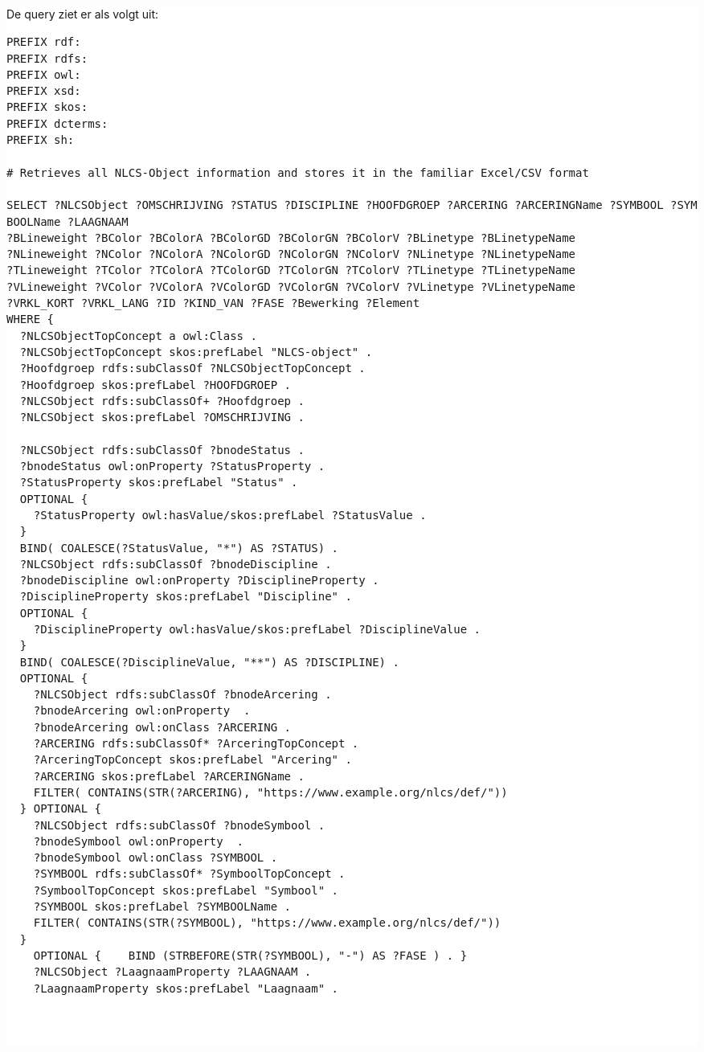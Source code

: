 

De query ziet er als volgt uit: 

<pre data-codelanguage="sparql">
PREFIX rdf: <http://www.w3.org/1999/02/22-rdf-syntax-ns#>
PREFIX rdfs: <http://www.w3.org/2000/01/rdf-schema#>
PREFIX owl: <http://www.w3.org/2002/07/owl#>
PREFIX xsd: <http://www.w3.org/2001/XMLSchema#>
PREFIX skos: <http://www.w3.org/2004/02/skos/core#>
PREFIX dcterms: <http://purl.org/dc/terms/>
PREFIX sh: <http://www.w3.org/ns/shacl#>

# Retrieves all NLCS-Object information and stores it in the familiar Excel/CSV format

SELECT ?NLCSObject ?OMSCHRIJVING ?STATUS ?DISCIPLINE ?HOOFDGROEP ?ARCERING ?ARCERINGName ?SYMBOOL ?SYMBOOLName ?LAAGNAAM 
?BLineweight ?BColor ?BColorA ?BColorGD ?BColorGN ?BColorV ?BLinetype ?BLinetypeName
?NLineweight ?NColor ?NColorA ?NColorGD ?NColorGN ?NColorV ?NLinetype ?NLinetypeName
?TLineweight ?TColor ?TColorA ?TColorGD ?TColorGN ?TColorV ?TLinetype ?TLinetypeName
?VLineweight ?VColor ?VColorA ?VColorGD ?VColorGN ?VColorV ?VLinetype ?VLinetypeName
?VRKL_KORT ?VRKL_LANG ?ID ?KIND_VAN ?FASE ?Bewerking ?Element
WHERE {
  ?NLCSObjectTopConcept a owl:Class .
  ?NLCSObjectTopConcept skos:prefLabel "NLCS-object" .
  ?Hoofdgroep rdfs:subClassOf ?NLCSObjectTopConcept .
  ?Hoofdgroep skos:prefLabel ?HOOFDGROEP .
  ?NLCSObject rdfs:subClassOf+ ?Hoofdgroep .
  ?NLCSObject skos:prefLabel ?OMSCHRIJVING .
  
  ?NLCSObject rdfs:subClassOf ?bnodeStatus .
  ?bnodeStatus owl:onProperty ?StatusProperty .
  ?StatusProperty skos:prefLabel "Status" .
  OPTIONAL {
    ?StatusProperty owl:hasValue/skos:prefLabel ?StatusValue .
  }
  BIND( COALESCE(?StatusValue, "*") AS ?STATUS) .
  ?NLCSObject rdfs:subClassOf ?bnodeDiscipline .
  ?bnodeDiscipline owl:onProperty ?DisciplineProperty .
  ?DisciplineProperty skos:prefLabel "Discipline" .
  OPTIONAL {
    ?DisciplineProperty owl:hasValue/skos:prefLabel ?DisciplineValue .
  }
  BIND( COALESCE(?DisciplineValue, "**") AS ?DISCIPLINE) .
  OPTIONAL {
    ?NLCSObject rdfs:subClassOf ?bnodeArcering .
    ?bnodeArcering owl:onProperty <https://w3id.org/nen2660/def#isDescribedBy> .
    ?bnodeArcering owl:onClass ?ARCERING .
    ?ARCERING rdfs:subClassOf* ?ArceringTopConcept .
    ?ArceringTopConcept skos:prefLabel "Arcering" .
    ?ARCERING skos:prefLabel ?ARCERINGName .
    FILTER( CONTAINS(STR(?ARCERING), "https://www.example.org/nlcs/def/"))
  } OPTIONAL {
    ?NLCSObject rdfs:subClassOf ?bnodeSymbool .
    ?bnodeSymbool owl:onProperty <https://w3id.org/nen2660/def#isDescribedBy> .
    ?bnodeSymbool owl:onClass ?SYMBOOL .
    ?SYMBOOL rdfs:subClassOf* ?SymboolTopConcept .
    ?SymboolTopConcept skos:prefLabel "Symbool" .
    ?SYMBOOL skos:prefLabel ?SYMBOOLName .
    FILTER( CONTAINS(STR(?SYMBOOL), "https://www.example.org/nlcs/def/"))
  }
    OPTIONAL {    BIND (STRBEFORE(STR(?SYMBOOL), "-") AS ?FASE ) . }
    ?NLCSObject ?LaagnaamProperty ?LAAGNAAM .
    ?LaagnaamProperty skos:prefLabel "Laagnaam" .